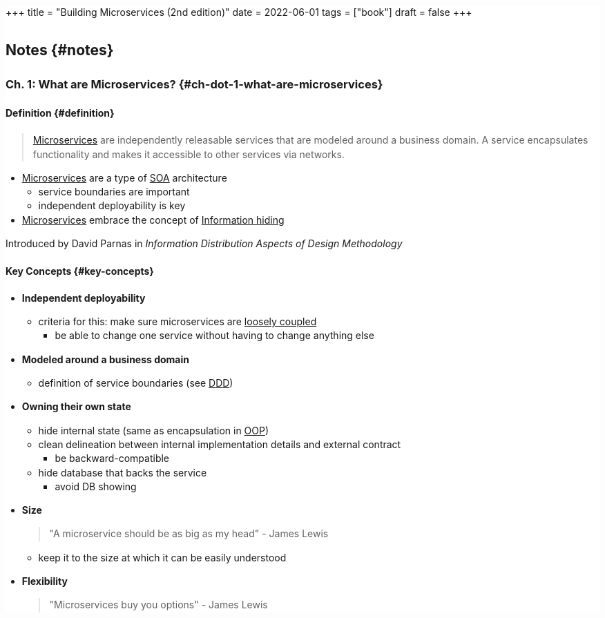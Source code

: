 +++
title = "Building Microservices (2nd edition)"
date = 2022-06-01
tags = ["book"]
draft = false
+++

## Notes {#notes}


### Ch. 1: What are Microservices? {#ch-dot-1-what-are-microservices}


#### Definition {#definition}

> [Microservices](https://brainfck.org/#Microservices) are independently releasable services that are modeled around a business
> domain. A service encapsulates functionality and makes it accessible to other services via
> networks.

-   [Microservices](https://brainfck.org/#Microservices) are a type of [SOA](https://brainfck.org/#SOA) architecture
    -   service boundaries are important
    -   independent deployability is key
-   [Microservices](https://brainfck.org/#Microservices) embrace the concept of [Information hiding](https://brainfck.org/#Information%20hiding)

<div class="sidenote">

Introduced by David Parnas in _Information Distribution Aspects of Design Methodology_

</div>


#### Key Concepts {#key-concepts}

-   **Independent deployability**
    -   criteria for this: make sure microservices are [loosely coupled](#coupling)
        -   be able to change one service without having to change anything else
-   **Modeled around a business domain**
    -   definition of service boundaries (see [DDD](#ddd))
-   **Owning their own state**
    -   hide internal state (same as encapsulation in [OOP](https://brainfck.org/#OOP))
    -   clean delineation between internal implementation details and external contract
        -   be backward-compatible
    -   hide database that backs the service
        -   avoid DB showing
-   **Size**

    > "A microservice should be as big as my head" - James Lewis

    -   keep it to the size at which it can be easily understood
-   **Flexibility**

    > "Microservices buy you options" - James Lewis
